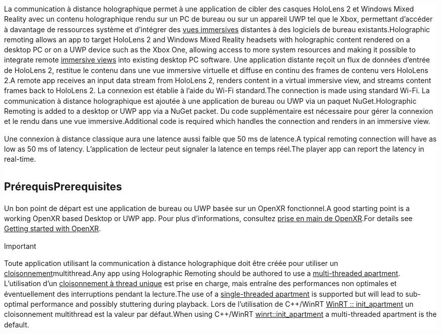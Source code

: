 <span data-ttu-id="1332d-113">La communication à distance holographique permet à une application de cibler des casques HoloLens 2 et Windows Mixed Reality avec un contenu holographique rendu sur un PC de bureau ou sur un appareil UWP tel que le Xbox, permettant d’accéder à davantage de ressources système et d’intégrer des [vues immersives](../../design/app-views.md) distantes à des logiciels de bureau existants.</span><span class="sxs-lookup"><span data-stu-id="1332d-113">Holographic remoting allows an app to target HoloLens 2 and Windows Mixed Reality headsets with holographic content rendered on a desktop PC or on a UWP device such as the Xbox One, allowing access to more system resources and making it possible to integrate remote [immersive views](../../design/app-views.md) into existing desktop PC software.</span></span> <span data-ttu-id="1332d-114">Une application distante reçoit un flux de données d’entrée de HoloLens 2, restitue le contenu dans une vue immersive virtuelle et diffuse en continu des frames de contenu vers HoloLens 2.</span><span class="sxs-lookup"><span data-stu-id="1332d-114">A remote app receives an input data stream from HoloLens 2, renders content in a virtual immersive view, and streams content frames back to HoloLens 2.</span></span> <span data-ttu-id="1332d-115">La connexion est établie à l’aide du Wi-Fi standard.</span><span class="sxs-lookup"><span data-stu-id="1332d-115">The connection is made using standard Wi-Fi.</span></span> <span data-ttu-id="1332d-116">La communication à distance holographique est ajoutée à une application de bureau ou UWP via un paquet NuGet.</span><span class="sxs-lookup"><span data-stu-id="1332d-116">Holographic Remoting is added to a desktop or UWP app via a NuGet packet.</span></span> <span data-ttu-id="1332d-117">Du code supplémentaire est nécessaire pour gérer la connexion et le rendu dans une vue immersive.</span><span class="sxs-lookup"><span data-stu-id="1332d-117">Additional code is required which handles the connection and renders in an immersive view.</span></span>

<span data-ttu-id="1332d-118">Une connexion à distance classique aura une latence aussi faible que 50 ms de latence.</span><span class="sxs-lookup"><span data-stu-id="1332d-118">A typical remoting connection will have as low as 50 ms of latency.</span></span> <span data-ttu-id="1332d-119">L’application de lecteur peut signaler la latence en temps réel.</span><span class="sxs-lookup"><span data-stu-id="1332d-119">The player app can report the latency in real-time.</span></span>

## <a name="prerequisites"></a><span data-ttu-id="1332d-120">Prérequis</span><span class="sxs-lookup"><span data-stu-id="1332d-120">Prerequisites</span></span>

<span data-ttu-id="1332d-121">Un bon point de départ est une application de bureau ou UWP basée sur un OpenXR fonctionnel.</span><span class="sxs-lookup"><span data-stu-id="1332d-121">A good starting point is a working OpenXR based Desktop or UWP app.</span></span> <span data-ttu-id="1332d-122">Pour plus d’informations, consultez [prise en main de OpenXR](../native/openxr-getting-started.md).</span><span class="sxs-lookup"><span data-stu-id="1332d-122">For details see [Getting started with OpenXR](../native/openxr-getting-started.md).</span></span>

>[!IMPORTANT]
><span data-ttu-id="1332d-123">Toute application utilisant la communication à distance holographique doit être créée pour utiliser un [cloisonnement](https://docs.microsoft.com//windows/win32/com/multithreaded-apartments)multithread.</span><span class="sxs-lookup"><span data-stu-id="1332d-123">Any app using Holographic Remoting should be authored to use a [multi-threaded apartment](https://docs.microsoft.com//windows/win32/com/multithreaded-apartments).</span></span> <span data-ttu-id="1332d-124">L’utilisation d’un [cloisonnement à thread unique](https://docs.microsoft.com//windows/win32/com/single-threaded-apartments) est prise en charge, mais entraîne des performances non optimales et éventuellement des interruptions pendant la lecture.</span><span class="sxs-lookup"><span data-stu-id="1332d-124">The use of a [single-threaded apartment](https://docs.microsoft.com//windows/win32/com/single-threaded-apartments) is supported but will lead to sub-optimal performance and possibly stuttering during playback.</span></span> <span data-ttu-id="1332d-125">Lors de l’utilisation de C++/WinRT [WinRT :: init_apartment](https://docs.microsoft.com//windows/uwp/cpp-and-winrt-apis/get-started) un cloisonnement multithread est la valeur par défaut.</span><span class="sxs-lookup"><span data-stu-id="1332d-125">When using C++/WinRT [winrt::init_apartment](https://docs.microsoft.com//windows/uwp/cpp-and-winrt-apis/get-started) a multi-threaded apartment is the default.</span></span>
